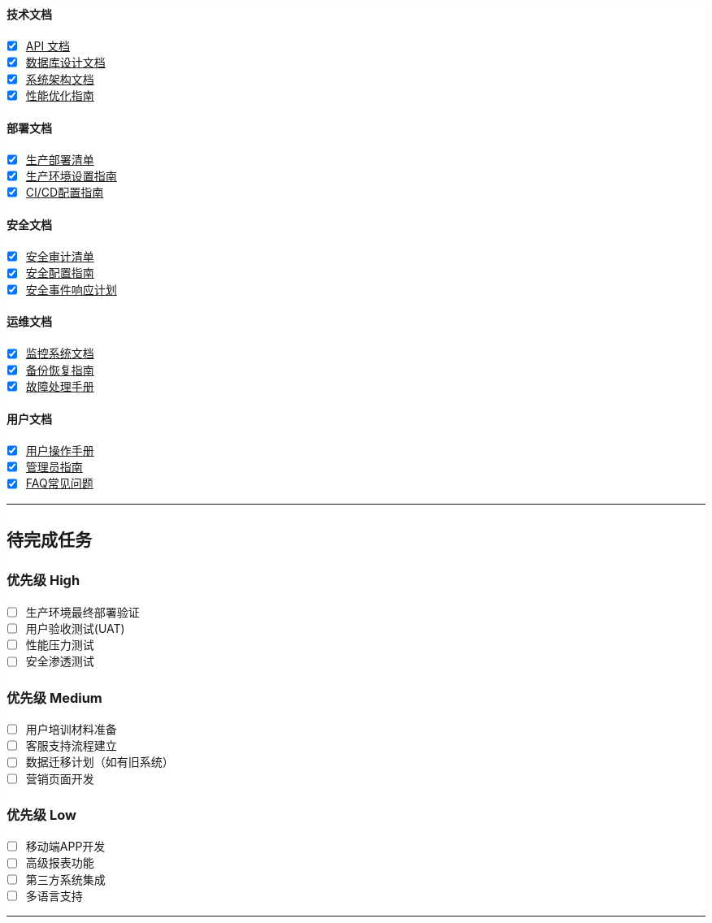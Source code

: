 #### 技术文档
- [x] [API 文档](../api/README.md)
- [x] [数据库设计文档](../database/schema.md)
- [x] [系统架构文档](../architecture/system-design.md)
- [x] [性能优化指南](../performance/optimization-guide.md)

#### 部署文档
- [x] [生产部署清单](../deployment/production-deployment-checklist.md)
- [x] [生产环境设置指南](../deployment/production-environment-setup.md)
- [x] [CI/CD配置指南](../deployment/cicd-setup.md)

#### 安全文档
- [x] [安全审计清单](../security/security-audit-checklist.md)
- [x] [安全配置指南](../security/security-configuration-guide.md)
- [x] [安全事件响应计划](../security/incident-response-plan.md)

#### 运维文档  
- [x] [监控系统文档](../monitoring/README.md)
- [x] [备份恢复指南](../backup/README.md)
- [x] [故障处理手册](../troubleshooting/common-issues.md)

#### 用户文档
- [x] [用户操作手册](../user-guide/user-manual.md)
- [x] [管理员指南](../admin-guide/admin-manual.md)
- [x] [FAQ常见问题](../faq/README.md)

---

## 待完成任务

### 优先级 High
- [ ] 生产环境最终部署验证
- [ ] 用户验收测试(UAT)
- [ ] 性能压力测试
- [ ] 安全渗透测试

### 优先级 Medium  
- [ ] 用户培训材料准备
- [ ] 客服支持流程建立
- [ ] 数据迁移计划（如有旧系统）
- [ ] 营销页面开发

### 优先级 Low
- [ ] 移动端APP开发
- [ ] 高级报表功能
- [ ] 第三方系统集成
- [ ] 多语言支持

---
